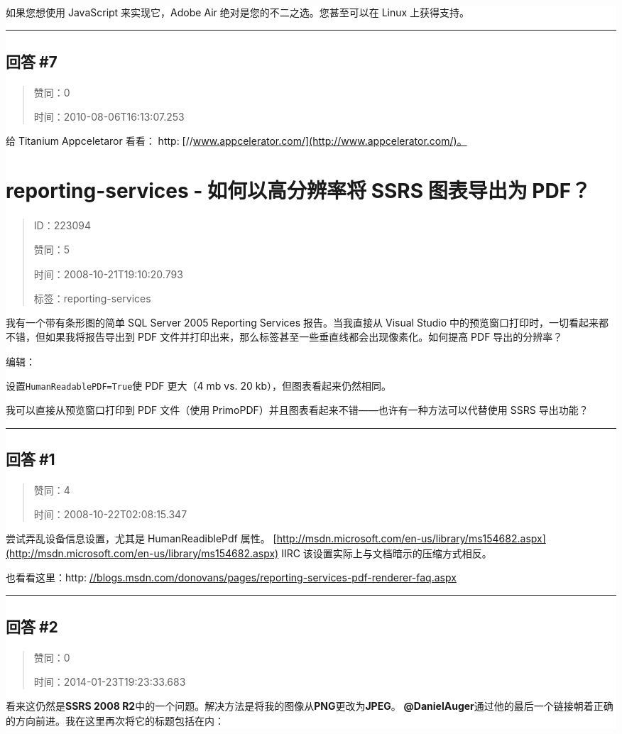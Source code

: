 如果您想使用 JavaScript 来实现它，Adobe Air 绝对是您的不二之选。您甚至可以在 Linux 上获得支持。

* * *

## 回答 #7

> 赞同：0
> 
> 时间：2010-08-06T16:13:07.253

给 Titanium Appceletaror 看看： http: [//www.appcelerator.com/](http://www.appcelerator.com/)。

# reporting-services - 如何以高分辨率将 SSRS 图表导出为 PDF？

> ID：223094
> 
> 赞同：5
> 
> 时间：2008-10-21T19:10:20.793
> 
> 标签：reporting-services

我有一个带有条形图的简单 SQL Server 2005 Reporting Services 报告。当我直接从 Visual Studio 中的预览窗口打印时，一切看起来都不错，但如果我将报告导出到 PDF 文件并打印出来，那么标签甚至一些垂直线都会出现像素化。如何提高 PDF 导出的分辨率？

编辑：

设置`HumanReadablePDF=True`使 PDF 更大（4 mb vs. 20 kb），但图表看起来仍然相同。

我可以直接从预览窗口打印到 PDF 文件（使用 PrimoPDF）并且图表看起来不错——也许有一种方法可以代替使用 SSRS 导出功能？

* * *

## 回答 #1

> 赞同：4
> 
> 时间：2008-10-22T02:08:15.347

尝试弄乱设备信息设置，尤其是 HumanReadiblePdf 属性。 [http://msdn.microsoft.com/en-us/library/ms154682.aspx](http://msdn.microsoft.com/en-us/library/ms154682.aspx)
IIRC 该设置实际上与文档暗示的压缩方式相反。

也看看这里：http: [//blogs.msdn.com/donovans/pages/reporting-services-pdf-renderer-faq.aspx](http://blogs.msdn.com/donovans/pages/reporting-services-pdf-renderer-faq.aspx)

* * *

## 回答 #2

> 赞同：0
> 
> 时间：2014-01-23T19:23:33.683

看来这仍然是**SSRS 2008 R2**中的一个问题。解决方法是将我的图像从**PNG**更改为**JPEG**。 **@DanielAuger**通过他的最后一个链接朝着正确的方向前进。我在这里再次将它的标题包括在内：
